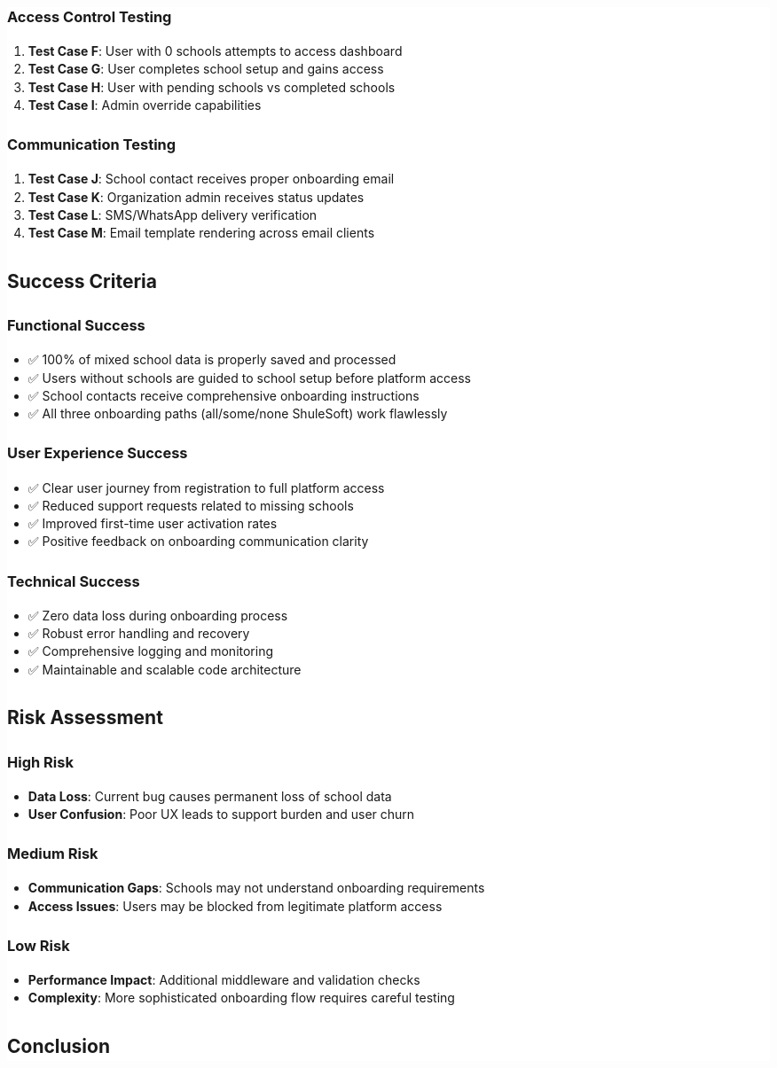 ### Access Control Testing
1. **Test Case F**: User with 0 schools attempts to access dashboard
2. **Test Case G**: User completes school setup and gains access
3. **Test Case H**: User with pending schools vs completed schools
4. **Test Case I**: Admin override capabilities

### Communication Testing  
1. **Test Case J**: School contact receives proper onboarding email
2. **Test Case K**: Organization admin receives status updates
3. **Test Case L**: SMS/WhatsApp delivery verification
4. **Test Case M**: Email template rendering across email clients

## Success Criteria

### Functional Success
- ✅ 100% of mixed school data is properly saved and processed
- ✅ Users without schools are guided to school setup before platform access  
- ✅ School contacts receive comprehensive onboarding instructions
- ✅ All three onboarding paths (all/some/none ShuleSoft) work flawlessly

### User Experience Success  
- ✅ Clear user journey from registration to full platform access
- ✅ Reduced support requests related to missing schools
- ✅ Improved first-time user activation rates
- ✅ Positive feedback on onboarding communication clarity

### Technical Success
- ✅ Zero data loss during onboarding process
- ✅ Robust error handling and recovery
- ✅ Comprehensive logging and monitoring
- ✅ Maintainable and scalable code architecture

## Risk Assessment

### High Risk
- **Data Loss**: Current bug causes permanent loss of school data
- **User Confusion**: Poor UX leads to support burden and user churn

### Medium Risk  
- **Communication Gaps**: Schools may not understand onboarding requirements
- **Access Issues**: Users may be blocked from legitimate platform access

### Low Risk
- **Performance Impact**: Additional middleware and validation checks
- **Complexity**: More sophisticated onboarding flow requires careful testing

## Conclusion
